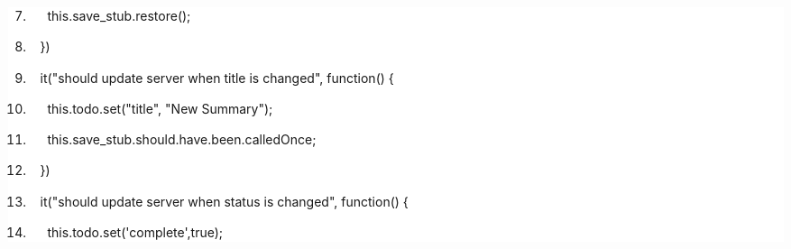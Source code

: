 7.  <div class="de1">

         <span class="kw1">this</span>.<span
    class="me1">save\_stub</span>.<span class="me1">restore</span><span
    class="br0">(</span><span class="br0">)</span><span
    class="sy0">;</span>

    </div>

8.  <div class="de1">

       <span class="br0">}</span><span class="br0">)</span>

    </div>

9.  <div class="de1">

       it<span class="br0">(</span><span class="st0">"should update
    server when title is changed"</span><span class="sy0">,</span> <span
    class="kw1">function</span><span class="br0">(</span><span
    class="br0">)</span> <span class="br0">{</span>

    </div>

10. <div class="de2">

         <span class="kw1">this</span>.<span
    class="me1">todo</span>.<span class="kw1">set</span><span
    class="br0">(</span><span class="st0">"title"</span><span
    class="sy0">,</span> <span class="st0">"New Summary"</span><span
    class="br0">)</span><span class="sy0">;</span>

    </div>

11. <div class="de1">

         <span class="kw1">this</span>.<span
    class="me1">save\_stub</span>.<span class="me1">should</span>.<span
    class="me1">have</span>.<span class="me1">been</span>.<span
    class="me1">calledOnce</span><span class="sy0">;</span>

    </div>

12. <div class="de1">

       <span class="br0">}</span><span class="br0">)</span>

    </div>

13. <div class="de1">

       it<span class="br0">(</span><span class="st0">"should update
    server when status is changed"</span><span class="sy0">,</span>
    <span class="kw1">function</span><span class="br0">(</span><span
    class="br0">)</span> <span class="br0">{</span>

    </div>

14. <div class="de1">

         <span class="kw1">this</span>.<span
    class="me1">todo</span>.<span class="kw1">set</span><span
    class="br0">(</span><span class="st0">'complete'</span><span
    class="sy0">,</span><span class="kw2">true</span><span
    class="br0">)</span><span class="sy0">;</span>
